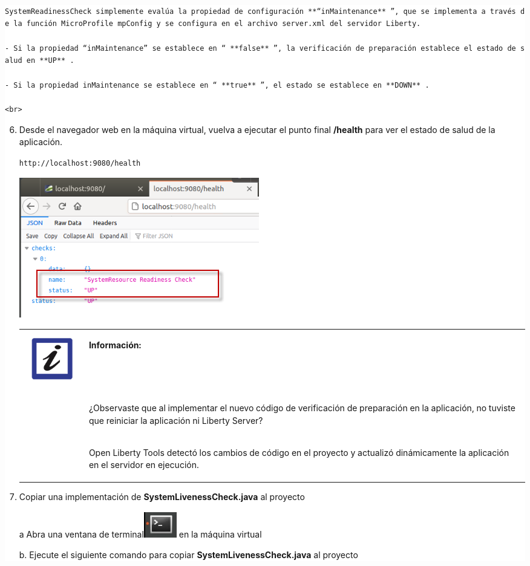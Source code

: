     SystemReadinessCheck simplemente evalúa la propiedad de configuración **“inMaintenance** ”, que se implementa a través de la función MicroProfile mpConfig y se configura en el archivo server.xml del servidor Liberty.

    - Si la propiedad “inMaintenance” se establece en “ **false** ”, la verificación de preparación establece el estado de salud en **UP** .

    - Si la propiedad inMaintenance se establece en “ **true** ”, el estado se establece en **DOWN** .

    <br>

6. Desde el navegador web en la máquina virtual, vuelva a ejecutar el punto final **/health** para ver el estado de salud de la aplicación.

    ```
    http://localhost:9080/health
    ```

    ![](./images/media/image37.png)

    |                                                   |                                                                                                                                                                  |
    |---------------------------------------------------|:-----------------------------------------------------------------------------------------------------------------------------------------------------------------|
    | ![](./images/media/image8.png?cropResize=100,100) | <p><strong>Información:</strong></p>                                                                                                                             |
    |                                                   | <p>¿Observaste que al implementar el nuevo código de verificación de preparación en la aplicación, no tuviste que reiniciar la aplicación ni Liberty Server?</p> |
    |                                                   | <p>Open Liberty Tools detectó los cambios de código en el proyecto y actualizó dinámicamente la aplicación en el servidor en ejecución.</p>                      |

7. Copiar una implementación de **SystemLivenessCheck.java** al proyecto

    a Abra una ventana de terminal![](./images/media/image35.png) en la máquina virtual

    b. Ejecute el siguiente comando para copiar **SystemLivenessCheck.java** al proyecto
